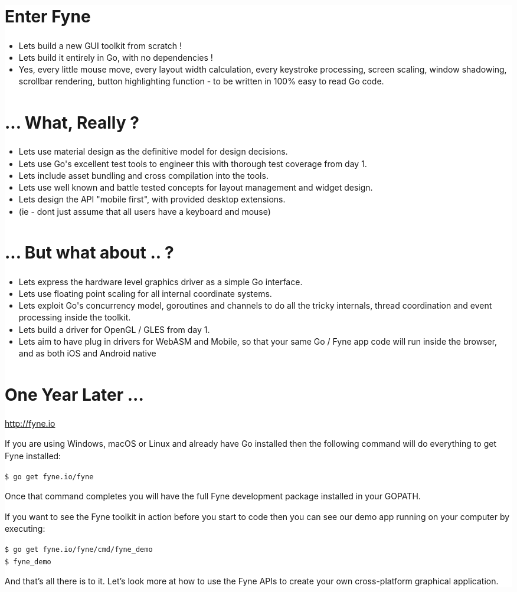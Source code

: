 # Enter Fyne

- Lets build a new GUI toolkit from scratch !
- Lets build it entirely in Go, with no dependencies !
- Yes, every little mouse move, every layout width calculation,
every keystroke processing,
screen scaling,  window shadowing, scrollbar rendering, 
button highlighting function - to be written in 100% easy to read Go code.

# ... What, Really ?
  
- Lets use material design as the definitive model for design decisions.
- Lets use Go's excellent test tools to engineer this with thorough test coverage from day 1.
- Lets include asset bundling and cross compilation into the tools.
- Lets use well known and battle tested concepts for layout management and widget design.
- Lets design the API "mobile first", with provided desktop extensions.
- (ie - dont just assume that all users have a keyboard and mouse)

# ... But what about .. ?

- Lets express the hardware level graphics driver as a simple Go interface.
- Lets use floating point scaling for all internal coordinate systems.
- Lets exploit Go's concurrency model, goroutines and channels to do all the tricky internals,
thread coordination and event processing inside the toolkit.
- Lets build a driver for OpenGL / GLES from day 1.
- Lets aim to have plug in drivers for WebASM and Mobile, so that your same
Go / Fyne app code will run inside the browser, and as both iOS and Android native

# One Year Later ...

http://fyne.io

If you are using Windows, macOS or Linux and already have Go installed then the following command will do everything to get Fyne installed:

```
$ go get fyne.io/fyne
```

Once that command completes you will have the full Fyne development package installed in your GOPATH.

If you want to see the Fyne toolkit in action before you start to code then you can see our demo app running on your computer by executing:

``` 
$ go get fyne.io/fyne/cmd/fyne_demo
$ fyne_demo
```

And that’s all there is to it. Let’s look more at how to use the Fyne APIs to create your own cross-platform graphical application.
